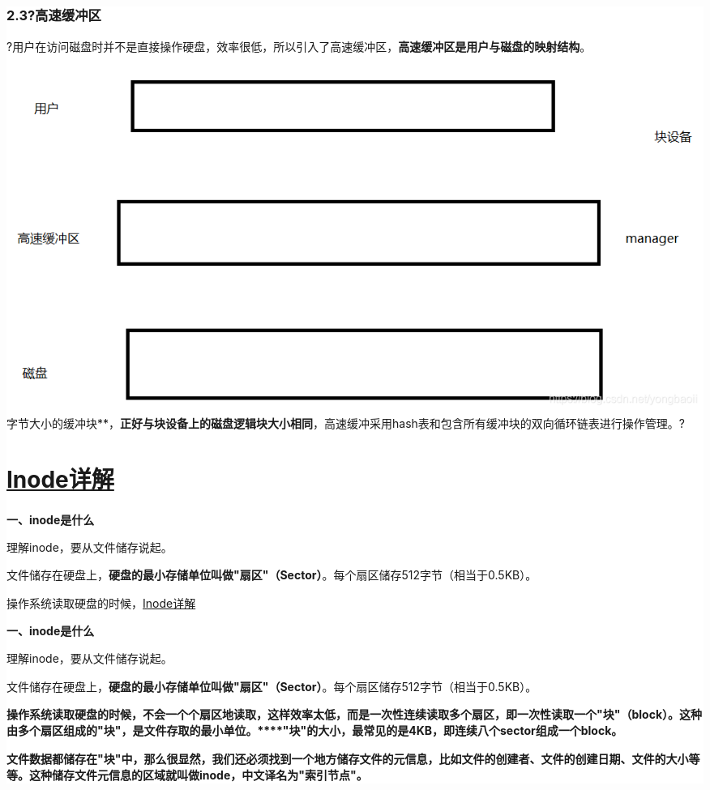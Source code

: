 ### 2.3?高速缓冲区

?用户在访问磁盘时并不是直接操作硬盘，效率很低，所以引入了高速缓冲区，**高速缓冲区是用户与磁盘的映射结构**。

![img](FS.assets/watermark,type_ZmFuZ3poZW5naGVpdGk,shadow_10,text_aHR0cHM6Ly9ibG9nLmNzZG4ubmV0L3lvbmdiYW9paQ==,size_16,color_FFFFFF,t_70.png)字节大小的缓冲块**，**正好与块设备上的磁盘逻辑块大小相同**，高速缓冲采用hash表和包含所有缓冲块的双向循环链表进行操作管理。?









# [Inode详解](https://www.cnblogs.com/qingshui2014/p/4284966.html)

**一、inode是什么**

理解inode，要从文件储存说起。

文件储存在硬盘上，**硬盘的最小存储单位叫做"扇区"（Sector）**。每个扇区储存512字节（相当于0.5KB）。

操作系统读取硬盘的时候，[Inode详解](https://www.cnblogs.com/qingshui2014/p/4284966.html)

**一、inode是什么**

理解inode，要从文件储存说起。

文件储存在硬盘上，**硬盘的最小存储单位叫做"扇区"（Sector）**。每个扇区储存512字节（相当于0.5KB）。

**操作系统读取硬盘的时候，不会一个个扇区地读取，这样效率太低，而是一次性连续读取多个扇区，即一次性读取一个"块"（block）。这种由多个扇区组成的"块"，是文件存取的最小单位。****"块"的大小，最常见的是4KB，即连续八个sector组成一个block。**



**文件数据都储存在"块"中，那么很显然，我们还必须找到一个地方储存文件的元信息，比如文件的创建者、文件的创建日期、文件的大小等等。这种储存文件元信息的区域就叫做inode，中文译名为"索引节点"。**  
